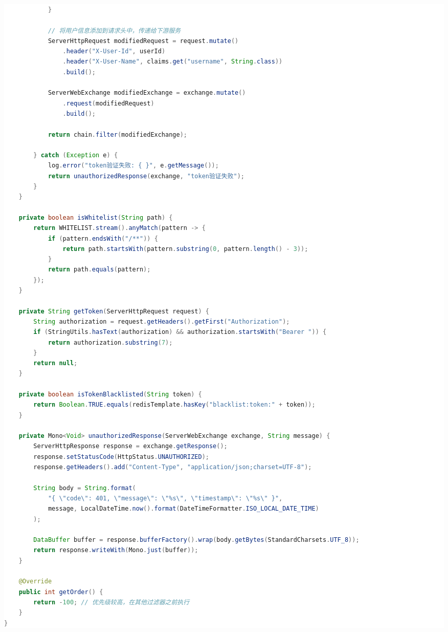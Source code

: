 ```java
            }
            
            // 将用户信息添加到请求头中，传递给下游服务
            ServerHttpRequest modifiedRequest = request.mutate()
                .header("X-User-Id", userId)
                .header("X-User-Name", claims.get("username", String.class))
                .build();
                
            ServerWebExchange modifiedExchange = exchange.mutate()
                .request(modifiedRequest)
                .build();
                
            return chain.filter(modifiedExchange);
            
        } catch (Exception e) {
            log.error("token验证失败: { }", e.getMessage());
            return unauthorizedResponse(exchange, "token验证失败");
        }
    }
    
    private boolean isWhitelist(String path) {
        return WHITELIST.stream().anyMatch(pattern -> {
            if (pattern.endsWith("/**")) {
                return path.startsWith(pattern.substring(0, pattern.length() - 3));
            }
            return path.equals(pattern);
        });
    }
    
    private String getToken(ServerHttpRequest request) {
        String authorization = request.getHeaders().getFirst("Authorization");
        if (StringUtils.hasText(authorization) && authorization.startsWith("Bearer ")) {
            return authorization.substring(7);
        }
        return null;
    }
    
    private boolean isTokenBlacklisted(String token) {
        return Boolean.TRUE.equals(redisTemplate.hasKey("blacklist:token:" + token));
    }
    
    private Mono<Void> unauthorizedResponse(ServerWebExchange exchange, String message) {
        ServerHttpResponse response = exchange.getResponse();
        response.setStatusCode(HttpStatus.UNAUTHORIZED);
        response.getHeaders().add("Content-Type", "application/json;charset=UTF-8");
        
        String body = String.format(
            "{ \"code\": 401, \"message\": \"%s\", \"timestamp\": \"%s\" }",
            message, LocalDateTime.now().format(DateTimeFormatter.ISO_LOCAL_DATE_TIME)
        );
        
        DataBuffer buffer = response.bufferFactory().wrap(body.getBytes(StandardCharsets.UTF_8));
        return response.writeWith(Mono.just(buffer));
    }
    
    @Override
    public int getOrder() {
        return -100; // 优先级较高，在其他过滤器之前执行
    }
}
```
